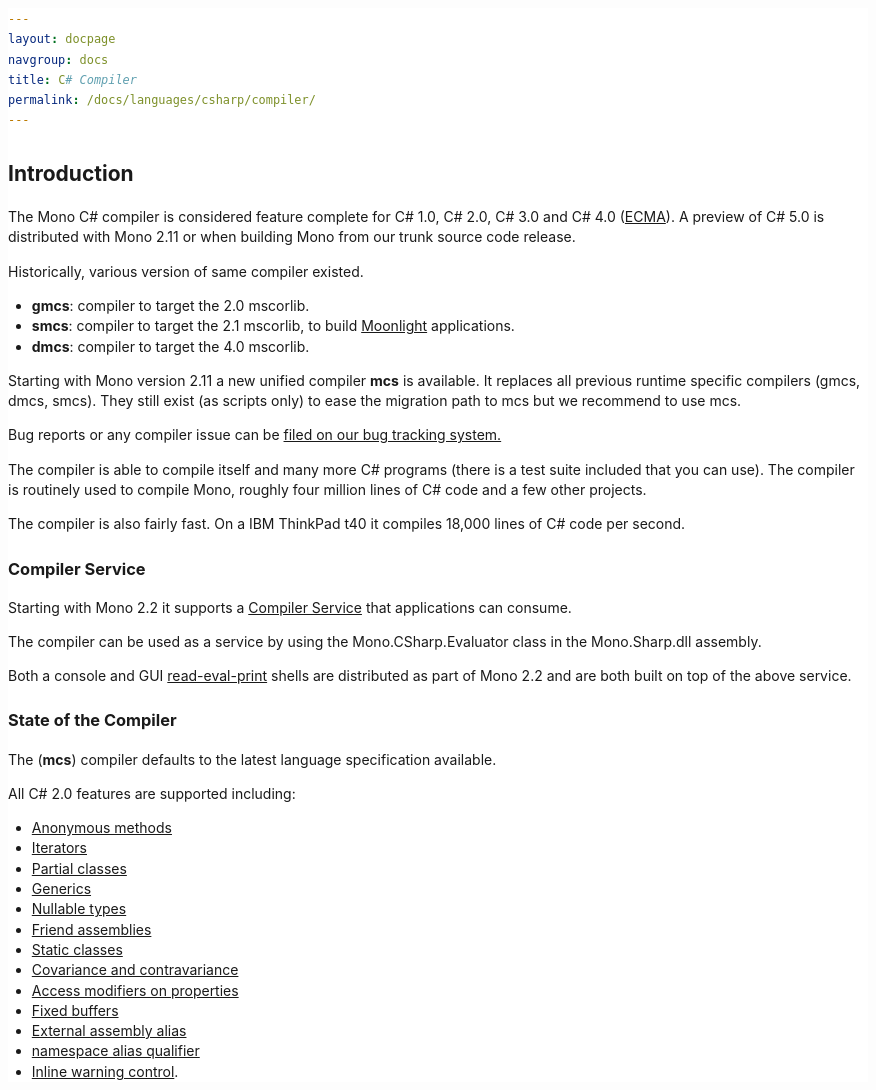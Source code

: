 ```yaml
---
layout: docpage
navgroup: docs
title: C# Compiler
permalink: /docs/languages/csharp/compiler/
---
```


Introduction
------------

The Mono C\# compiler is considered feature complete for C\# 1.0, C\# 2.0, C\# 3.0 and C\# 4.0 ([ECMA]({{site.github.url}}/old_site/ECMA "ECMA")). A preview of C\# 5.0 is distributed with Mono 2.11 or when building Mono from our trunk source code release.

Historically, various version of same compiler existed.

-   **gmcs**: compiler to target the 2.0 mscorlib.
-   **smcs**: compiler to target the 2.1 mscorlib, to build [Moonlight]({{site.github.url}}/old_site/Moonlight "Moonlight") applications.
-   **dmcs**: compiler to target the 4.0 mscorlib.

Starting with Mono version 2.11 a new unified compiler **mcs** is available. It replaces all previous runtime specific compilers (gmcs, dmcs, smcs). They still exist (as scripts only) to ease the migration path to mcs but we recommend to use mcs.

Bug reports or any compiler issue can be [filed on our bug tracking system.]({{site.github.url}}/old_site/Bugs "Bugs")

The compiler is able to compile itself and many more C\# programs (there is a test suite included that you can use). The compiler is routinely used to compile Mono, roughly four million lines of C\# code and a few other projects.

The compiler is also fairly fast. On a IBM ThinkPad t40 it compiles 18,000 lines of C\# code per second.

### Compiler Service

Starting with Mono 2.2 it supports a [Compiler Service]({{site.github.url}}/old_site/CsharpRepl "CsharpRepl") that applications can consume.

The compiler can be used as a service by using the Mono.CSharp.Evaluator class in the Mono.Sharp.dll assembly.

Both a console and GUI [read-eval-print]({{site.github.url}}/old_site/CsharpRepl "CsharpRepl") shells are distributed as part of Mono 2.2 and are both built on top of the above service.

### State of the Compiler

The (**mcs**) compiler defaults to the latest language specification available.

All C\# 2.0 features are supported including:

-   [Anonymous methods](http://msdn2.microsoft.com/library/0yw3tz5k.aspx)
-   [Iterators](http://msdn2.microsoft.com/library/dscyy5s0.aspx)
-   [Partial classes](http://msdn2.microsoft.com/library/wa80x488.aspx)
-   [Generics](http://msdn2.microsoft.com/en-US/library/512aeb7t(vs.80).aspx)
-   [Nullable types](http://msdn2.microsoft.com/library/1t3y8s4s.aspx)
-   [Friend assemblies](http://msdn2.microsoft.com/library/0tke9fxk(en-us,vs.80).aspx)
-   [Static classes](http://msdn2.microsoft.com/library/79b3xss3.aspx)
-   [Covariance and contravariance](http://msdn2.microsoft.com/library/ms173174.aspx)
-   [Access modifiers on properties](http://msdn2.microsoft.com/library/75e8y5dd.aspx)
-   [Fixed buffers](http://msdn2.microsoft.com/library/zycewsya.aspx)
-   [External assembly alias](http://msdn2.microsoft.com/library/e59b22c5(en-us,vs.80).aspx)
-   [namespace alias qualifier](http://msdn2.microsoft.com/library/htccxtad(en-us,vs.80).aspx)
-   [Inline warning control](http://msdn2.microsoft.com/library/441722ys.aspx).
